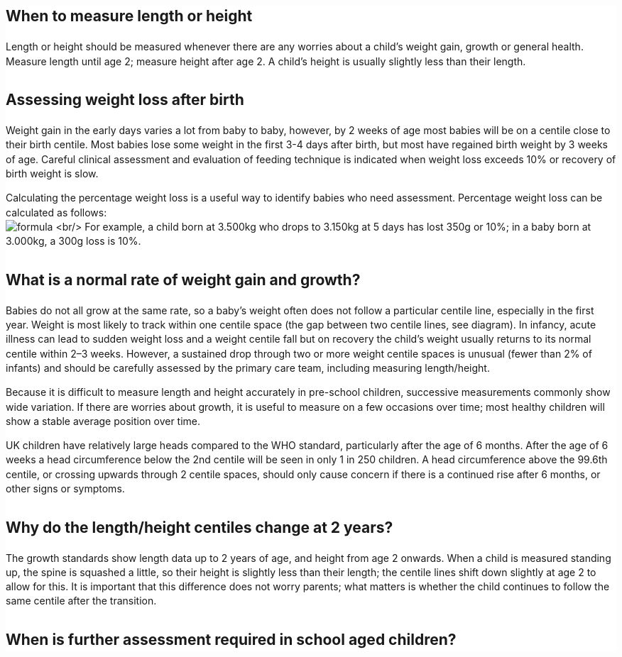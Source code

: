 ## When to measure length or height

Length or height should be measured whenever there are any worries about a child’s weight gain, growth or general health. Measure length until age 2; measure height after age 2.  A child’s height is usually slightly less than their length.

## Assessing weight loss after birth

Weight gain in the early days varies a lot from baby to baby, however, by 2 weeks of age most babies will be on a centile close to their birth centile. Most babies lose some weight in the first 3-4 days after birth, but most have regained birth weight by 3 weeks of age. Careful clinical assessment and evaluation of feeding technique is indicated when weight loss exceeds 10% or recovery of birth weight is slow.

Calculating the percentage weight loss is a useful way to identify babies who need assessment.
Percentage weight loss can be calculated as follows: <br/>
![formula](https://latex.codecogs.com/svg.image?Percent\;weight\;loss&space;=&space;((Birth\;weight\;-\;Current\;weight)/Birth\;weight)\times100%) <br/>
For example, a child born at 3.500kg who drops to 3.150kg at 5 days has lost 350g or 10%; in a baby born at 3.000kg, a 300g loss is 10%.

## What is a normal rate of weight gain and growth?

Babies do not all grow at the same rate, so a baby’s weight often does not follow a particular centile line, especially in the first year. Weight is most likely to track within one centile space (the gap between two centile lines, see diagram). In infancy, acute illness can lead to sudden weight loss and a weight centile fall but on recovery the child’s weight usually returns to its normal centile within 2–3 weeks. However, a sustained drop through two or more weight centile spaces is unusual (fewer than 2% of infants) and should be carefully assessed by the primary care team, including measuring length/height. 

Because it is difficult to measure length and height accurately in pre-school children, successive measurements commonly show wide variation. If there are worries about growth, it is useful to measure on a few occasions over time; most healthy children will show a stable average position over time. 

UK children have relatively large heads compared to the WHO standard, particularly after the age of 6 months. After the age of 6 weeks a head circumference below the 2nd centile will be seen in only 1 in 250 children. A head circumference above the 99.6th centile, or crossing upwards through 2 centile spaces, should only cause concern if there is a continued rise after 6 months, or other signs or symptoms. 

## Why do the length/height centiles change at 2 years?

The growth standards show length data up to 2 years of age, and height from age 2 onwards. When a child is measured standing up, the spine is squashed a little, so their height is slightly less than their length; the centile lines shift down slightly at age 2 to allow for this. It is important that this difference does not worry parents; what matters is whether the child continues to follow the same centile after the transition. 

## When is further assessment required in school aged children?
